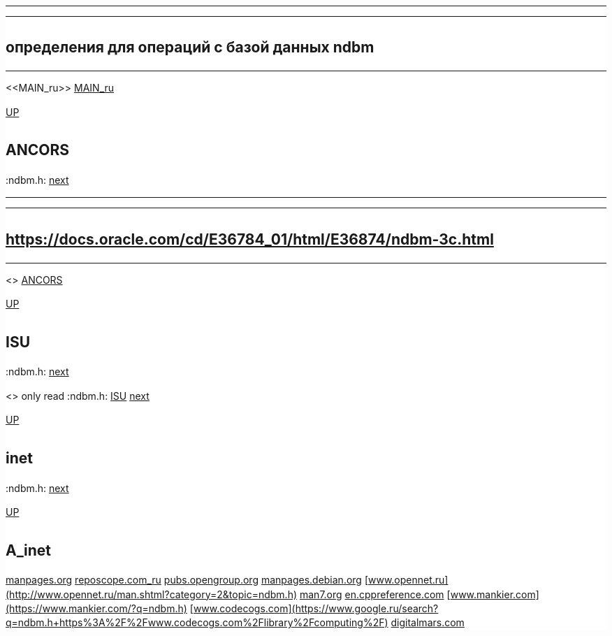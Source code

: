 ----------------------------------------------------- 
-------------------------------------- 
определения для операций с базой данных ndbm
-------------------------------------- 
----------------------------------------------------- 
<<MAIN_ru>>
[MAIN_ru](../fills/ndbm_h/MAIN_ru)


[UP](###UP)
## ANCORS
:ndbm.h:
[next](##ISU)

----------------------------------------------------- 
-------------------------------------- 
https://docs.oracle.com/cd/E36784_01/html/E36874/ndbm-3c.html
-------------------------------------- 
----------------------------------------------------- 
<<ANCORS>>
[ANCORS](../fills/ndbm_h/ANCORS)


[UP](###UP)
## ISU
:ndbm.h:
[next](##H_FILE)

<<ISU>>
only read
:ndbm.h:
[ISU](../contents)
[next](##inet)


[UP](###UP)
## inet
:ndbm.h:
[next](##H_FILE)

[UP](###UP)
## A_inet
[manpages.org](https://www.google.ru/search?q=ndbm.h+site%3Ahttps%3A%2F%2Fmanpages.org)
[reposcope.com_ru](https://www.google.ru/search?q=ndbm.h+site%3Ahttps%3A%2F%2Freposcope.com%2Fmanpages%2Fru)
[pubs.opengroup.org](https://www.google.com/search?q=ndbm.h+https%3A%2F%2Fpubs.opengroup.org)
[manpages.debian.org](https://yandex.ru/search/?text=ndbm.h+site%3Ahttps%3A%2F%2Fmanpages.debian.org%2F)
[www.opennet.ru](http://www.opennet.ru/man.shtml?category=2&topic=ndbm.h)
[man7.org](https://www.google.ru/search?q=ndbm.h+site%3Ahttps%3A%2F%2Fman7.org%2Flinux%2Fman-pages)
[en.cppreference.com](https://www.google.com/search?q=ndbm.h+en.cppreference.com)
[www.mankier.com](https://www.mankier.com/?q=ndbm.h)
[www.codecogs.com](https://www.google.ru/search?q=ndbm.h+https%3A%2F%2Fwww.codecogs.com%2Flibrary%2Fcomputing%2F)
[digitalmars.com](https://www.google.ru/search?q=ndbm.h+https%3A%2F%2Fdigitalmars.com%2Frtl%2F)
